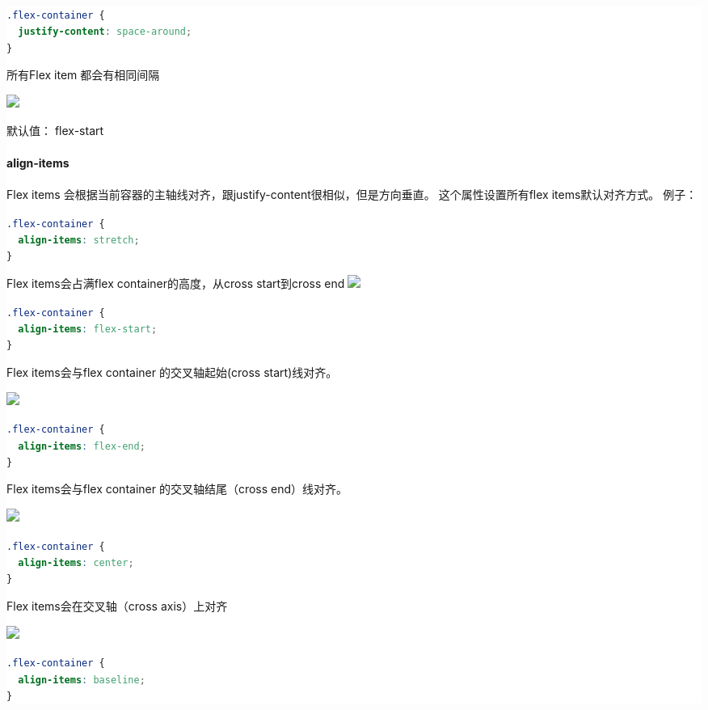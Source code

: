 ```css
.flex-container {
  justify-content: space-around;
}
```

所有Flex item 都会有相同间隔

![](./_image/2018-10/2018-10-18-14-27-31.jpg)

默认值： flex-start

#### align-items

Flex items 会根据当前容器的主轴线对齐，跟justify-content很相似，但是方向垂直。
这个属性设置所有flex items默认对齐方式。
例子：

```css
.flex-container {
  align-items: stretch;
}
```
Flex items会占满flex container的高度，从cross start到cross end
![](./_image/2018-10/2018-10-18-14-28-14.jpg)

```css
.flex-container {
  align-items: flex-start;
}
```
Flex items会与flex container 的交叉轴起始(cross start)线对齐。

![](./_image/2018-10/2018-10-18-14-28-37.jpg)

```css
.flex-container {
  align-items: flex-end;
}
```

Flex items会与flex container 的交叉轴结尾（cross end）线对齐。

![](./_image/2018-10/2018-10-18-14-29-04.jpg)

```css
.flex-container {
  align-items: center;
}
```
Flex items会在交叉轴（cross axis）上对齐

![](./_image/2018-10/2018-10-18-14-29-33.jpg)

```css
.flex-container {
  align-items: baseline;
}
```
